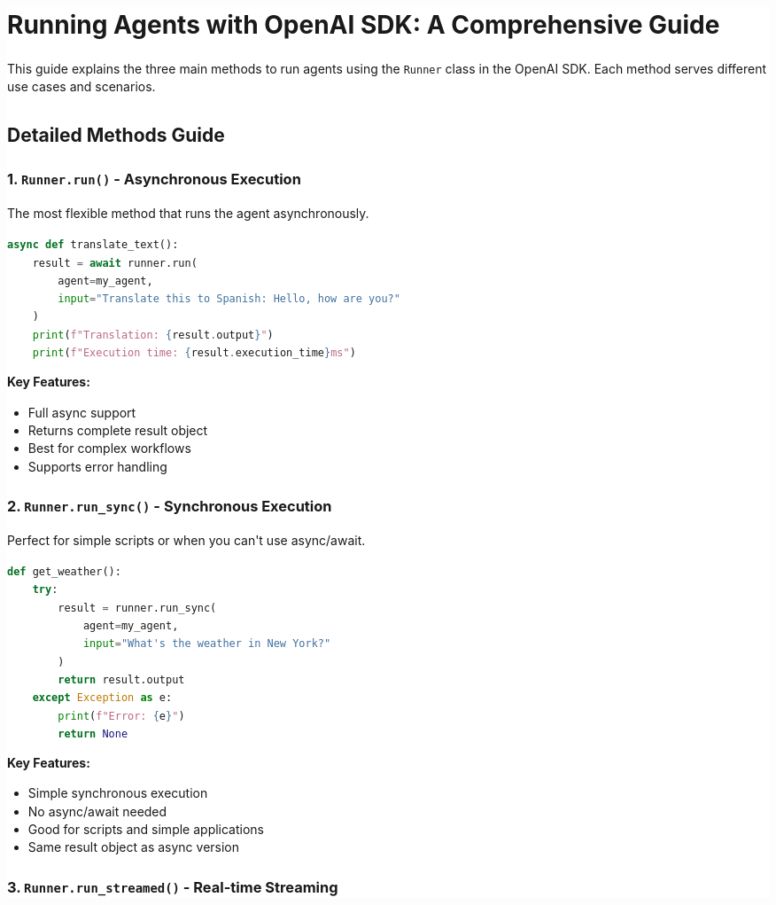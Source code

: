 # Running Agents with OpenAI SDK: A Comprehensive Guide

This guide explains the three main methods to run agents using the `Runner` class in the OpenAI SDK. Each method serves different use cases and scenarios.




## Detailed Methods Guide

### 1. `Runner.run()` - Asynchronous Execution

The most flexible method that runs the agent asynchronously.

```python
async def translate_text():
    result = await runner.run(
        agent=my_agent,
        input="Translate this to Spanish: Hello, how are you?"
    )
    print(f"Translation: {result.output}")
    print(f"Execution time: {result.execution_time}ms")
```

**Key Features:**
- Full async support
- Returns complete result object
- Best for complex workflows
- Supports error handling

### 2. `Runner.run_sync()` - Synchronous Execution

Perfect for simple scripts or when you can't use async/await.

```python
def get_weather():
    try:
        result = runner.run_sync(
            agent=my_agent,
            input="What's the weather in New York?"
        )
        return result.output
    except Exception as e:
        print(f"Error: {e}")
        return None
```

**Key Features:**
- Simple synchronous execution
- No async/await needed
- Good for scripts and simple applications
- Same result object as async version

### 3. `Runner.run_streamed()` - Real-time Streaming
